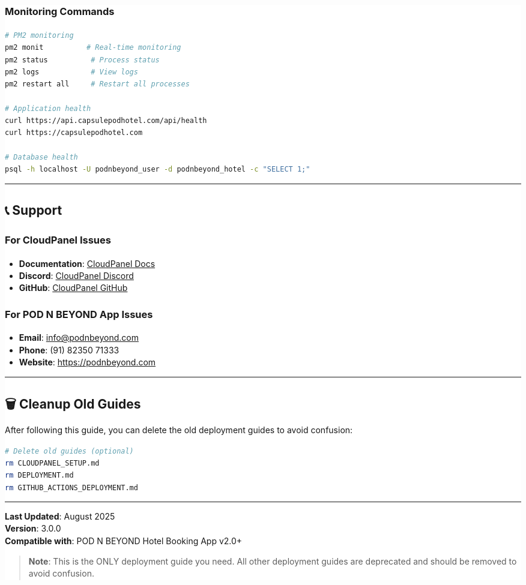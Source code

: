 ### Monitoring Commands

```bash
# PM2 monitoring
pm2 monit          # Real-time monitoring
pm2 status          # Process status
pm2 logs            # View logs
pm2 restart all     # Restart all processes

# Application health
curl https://api.capsulepodhotel.com/api/health
curl https://capsulepodhotel.com

# Database health
psql -h localhost -U podnbeyond_user -d podnbeyond_hotel -c "SELECT 1;"
```

---

## 📞 Support

### For CloudPanel Issues
- **Documentation**: [CloudPanel Docs](https://www.cloudpanel.io/docs/)
- **Discord**: [CloudPanel Discord](https://discord.gg/cloudpanel)
- **GitHub**: [CloudPanel GitHub](https://github.com/cloudpanel-io/cloudpanel-ce)

### For POD N BEYOND App Issues
- **Email**: info@podnbeyond.com
- **Phone**: (91) 82350 71333
- **Website**: https://podnbeyond.com

---

## 🗑️ Cleanup Old Guides

After following this guide, you can delete the old deployment guides to avoid confusion:

```bash
# Delete old guides (optional)
rm CLOUDPANEL_SETUP.md
rm DEPLOYMENT.md
rm GITHUB_ACTIONS_DEPLOYMENT.md
```

---

**Last Updated**: August 2025  
**Version**: 3.0.0  
**Compatible with**: POD N BEYOND Hotel Booking App v2.0+

> **Note**: This is the ONLY deployment guide you need. All other deployment guides are deprecated and should be removed to avoid confusion.
